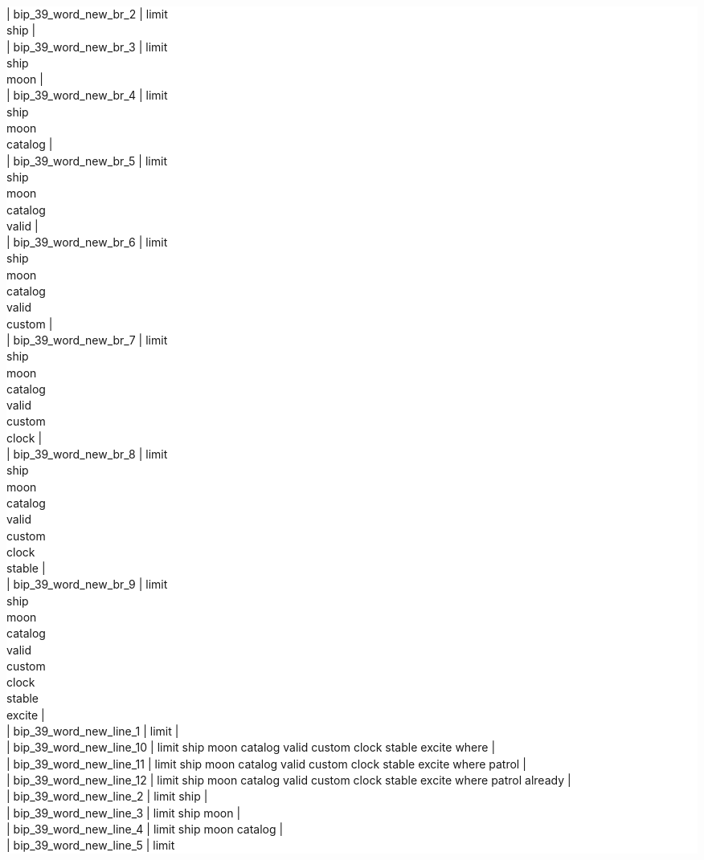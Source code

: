 | bip_39_word_new_br_2 | limit<br>ship |  
| bip_39_word_new_br_3 | limit<br>ship<br>moon |  
| bip_39_word_new_br_4 | limit<br>ship<br>moon<br>catalog |  
| bip_39_word_new_br_5 | limit<br>ship<br>moon<br>catalog<br>valid |  
| bip_39_word_new_br_6 | limit<br>ship<br>moon<br>catalog<br>valid<br>custom |  
| bip_39_word_new_br_7 | limit<br>ship<br>moon<br>catalog<br>valid<br>custom<br>clock |  
| bip_39_word_new_br_8 | limit<br>ship<br>moon<br>catalog<br>valid<br>custom<br>clock<br>stable |  
| bip_39_word_new_br_9 | limit<br>ship<br>moon<br>catalog<br>valid<br>custom<br>clock<br>stable<br>excite |  
| bip_39_word_new_line_1 | limit |  
| bip_39_word_new_line_10 | limit
ship
moon
catalog
valid
custom
clock
stable
excite
where |  
| bip_39_word_new_line_11 | limit
ship
moon
catalog
valid
custom
clock
stable
excite
where
patrol |  
| bip_39_word_new_line_12 | limit
ship
moon
catalog
valid
custom
clock
stable
excite
where
patrol
already |  
| bip_39_word_new_line_2 | limit
ship |  
| bip_39_word_new_line_3 | limit
ship
moon |  
| bip_39_word_new_line_4 | limit
ship
moon
catalog |  
| bip_39_word_new_line_5 | limit